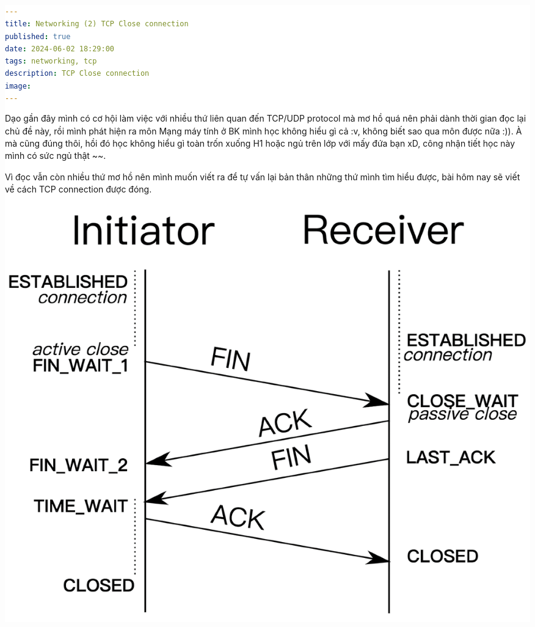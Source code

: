 ```yaml
---
title: Networking (2) TCP Close connection
published: true
date: 2024-06-02 18:29:00
tags: networking, tcp
description: TCP Close connection
image: 
---
```


Dạo gần đây mình có cơ hội làm việc với nhiều thứ liên quan đến TCP/UDP protocol mà mơ hồ quá nên phải dành thời gian đọc lại chủ đề này, rồi mình phát hiện ra môn Mạng máy tính ở BK mình học không hiểu gì cả :v, không biết sao qua môn được nữa :)). À mà cũng đúng thôi, hồi đó học không hiểu gì toàn trốn xuống H1 hoặc ngủ trên lớp với mấy đứa bạn xD, công nhận tiết học này mình có sức ngủ thật ~~. 

Vì đọc vẫn còn nhiều thứ mơ hồ nên mình muốn viết ra để tự vấn lại bản thân những thứ mình tìm hiểu được, bài hôm nay sẽ  viết về cách TCP connection được đóng.

![TCP close connection process](img/tcp-close.png)
